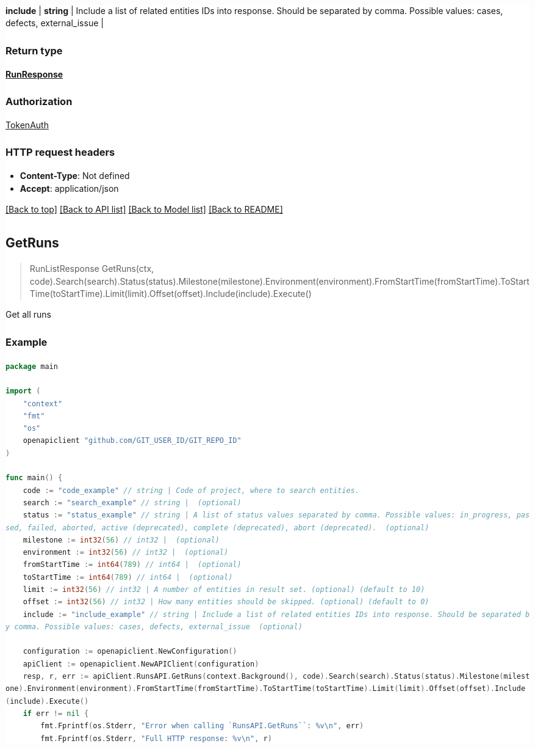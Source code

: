 
 **include** | **string** | Include a list of related entities IDs into response. Should be separated by comma. Possible values: cases, defects, external_issue  | 

### Return type

[**RunResponse**](RunResponse.md)

### Authorization

[TokenAuth](../README.md#TokenAuth)

### HTTP request headers

- **Content-Type**: Not defined
- **Accept**: application/json

[[Back to top]](#) [[Back to API list]](../README.md#documentation-for-api-endpoints)
[[Back to Model list]](../README.md#documentation-for-models)
[[Back to README]](../README.md)


## GetRuns

> RunListResponse GetRuns(ctx, code).Search(search).Status(status).Milestone(milestone).Environment(environment).FromStartTime(fromStartTime).ToStartTime(toStartTime).Limit(limit).Offset(offset).Include(include).Execute()

Get all runs



### Example

```go
package main

import (
	"context"
	"fmt"
	"os"
	openapiclient "github.com/GIT_USER_ID/GIT_REPO_ID"
)

func main() {
	code := "code_example" // string | Code of project, where to search entities.
	search := "search_example" // string |  (optional)
	status := "status_example" // string | A list of status values separated by comma. Possible values: in_progress, passed, failed, aborted, active (deprecated), complete (deprecated), abort (deprecated).  (optional)
	milestone := int32(56) // int32 |  (optional)
	environment := int32(56) // int32 |  (optional)
	fromStartTime := int64(789) // int64 |  (optional)
	toStartTime := int64(789) // int64 |  (optional)
	limit := int32(56) // int32 | A number of entities in result set. (optional) (default to 10)
	offset := int32(56) // int32 | How many entities should be skipped. (optional) (default to 0)
	include := "include_example" // string | Include a list of related entities IDs into response. Should be separated by comma. Possible values: cases, defects, external_issue  (optional)

	configuration := openapiclient.NewConfiguration()
	apiClient := openapiclient.NewAPIClient(configuration)
	resp, r, err := apiClient.RunsAPI.GetRuns(context.Background(), code).Search(search).Status(status).Milestone(milestone).Environment(environment).FromStartTime(fromStartTime).ToStartTime(toStartTime).Limit(limit).Offset(offset).Include(include).Execute()
	if err != nil {
		fmt.Fprintf(os.Stderr, "Error when calling `RunsAPI.GetRuns``: %v\n", err)
		fmt.Fprintf(os.Stderr, "Full HTTP response: %v\n", r)
```